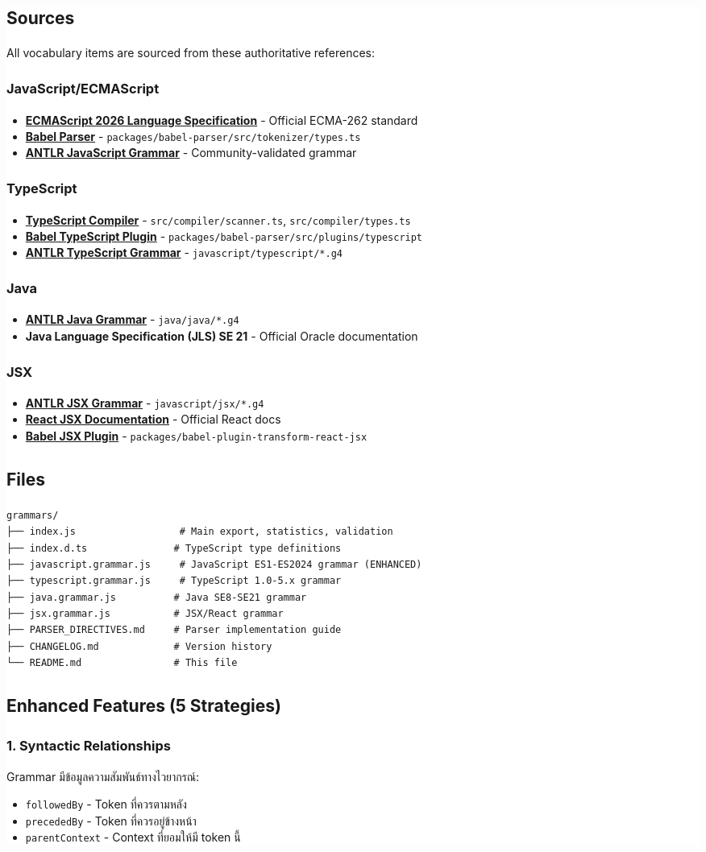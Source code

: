 ##  Sources

All vocabulary items are sourced from these authoritative references:

### JavaScript/ECMAScript
- **[ECMAScript 2026 Language Specification](https://tc39.es/ecma262/)** - Official ECMA-262 standard
- **[Babel Parser](https://github.com/babel/babel)** - `packages/babel-parser/src/tokenizer/types.ts`
- **[ANTLR JavaScript Grammar](https://github.com/antlr/grammars-v4)** - Community-validated grammar

### TypeScript
- **[TypeScript Compiler](https://github.com/microsoft/TypeScript)** - `src/compiler/scanner.ts`, `src/compiler/types.ts`
- **[Babel TypeScript Plugin](https://github.com/babel/babel)** - `packages/babel-parser/src/plugins/typescript`
- **[ANTLR TypeScript Grammar](https://github.com/antlr/grammars-v4)** - `javascript/typescript/*.g4`

### Java
- **[ANTLR Java Grammar](https://github.com/antlr/grammars-v4)** - `java/java/*.g4`
- **Java Language Specification (JLS) SE 21** - Official Oracle documentation

### JSX
- **[ANTLR JSX Grammar](https://github.com/antlr/grammars-v4)** - `javascript/jsx/*.g4`
- **[React JSX Documentation](https://react.dev/learn/writing-markup-with-jsx)** - Official React docs
- **[Babel JSX Plugin](https://github.com/babel/babel)** - `packages/babel-plugin-transform-react-jsx`

##  Files

```
grammars/
├── index.js                  # Main export, statistics, validation
├── index.d.ts               # TypeScript type definitions
├── javascript.grammar.js     # JavaScript ES1-ES2024 grammar (ENHANCED)
├── typescript.grammar.js     # TypeScript 1.0-5.x grammar
├── java.grammar.js          # Java SE8-SE21 grammar
├── jsx.grammar.js           # JSX/React grammar
├── PARSER_DIRECTIVES.md     # Parser implementation guide
├── CHANGELOG.md             # Version history
└── README.md                # This file
```

##  Enhanced Features (5 Strategies)

### 1. **Syntactic Relationships** 
Grammar มีข้อมูลความสัมพันธ์ทางไวยากรณ์:
- `followedBy` - Token ที่ควรตามหลัง
- `precededBy` - Token ที่ควรอยู่ข้างหน้า
- `parentContext` - Context ที่ยอมให้มี token นี้
